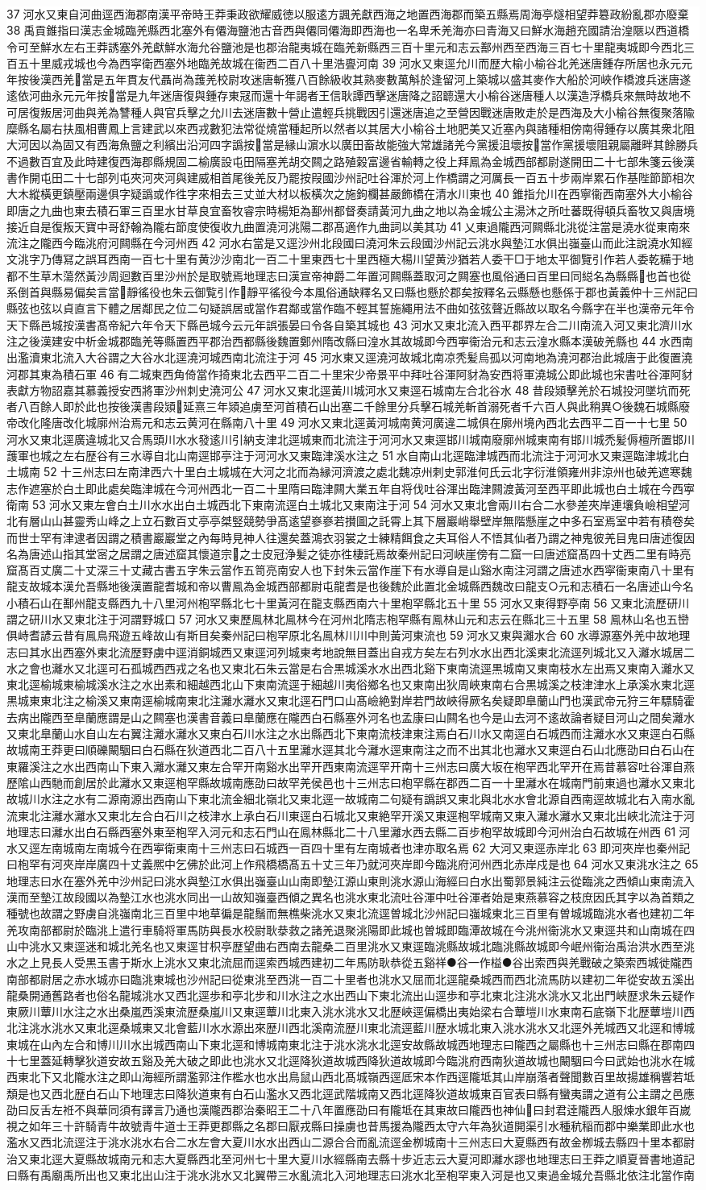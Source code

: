 37 	河水又東自河曲逕西海郡南漢平帝時王莽秉政欲耀威徳以服逺方諷羌獻西海之地置西海郡而築五縣焉周海亭燧相望莽簒政紛亂郡亦廢棄
38 	禹貢錐指曰漢志金城臨羌縣西北塞外有僊海鹽池古音西與僊同僊海即西海也一名卑禾羌海亦曰青海又曰鮮水海趙充國請治湟陿以西道橋令可至鮮水左右王莽誘塞外羌獻鮮水海允谷鹽池是也郡治龍夷城在臨羌新縣西三百十里元和志云鄯州西至西海三百七十里龍夷城即今西北三百五十里威戎城也今為西寜衛西塞外地臨羌故城在衞西二百八十里浩亹河南
39 	河水又東逕允川而歴大榆小榆谷北羌迷唐鍾存所居也永元元年按後漢西羌𫝊當是五年貫友代聶尚為䕶羌校尉攻迷唐斬獲八百餘級收其熟麥數萬斛於逢留河上築城以盛其麥作大船於河峽作橋渡兵迷唐遂逺依河曲永元元年按𫝊當是九年迷唐復與鍾存東冦而還十年謁者王信耿譚西擊迷唐降之詔聼還大小榆谷迷唐種人以漢造浮橋兵來無時故地不可居復叛居河曲與羌為讐種人與官兵擊之允川去迷唐數十營止遣輕兵挑戰因引還迷唐追之至營因戰迷唐敗走於是西海及大小榆谷無復聚落隃糜縣名屬右扶風相曹鳳上言建武以來西戎數犯法常從燒當種起所以然者以其居大小榆谷土地肥美又近塞內與諸種相傍南得鍾存以廣其衆北阻大河因以為固又有西海魚鹽之利繽出沿河四字譌按𫝊當是縁山濵水以廣田畜故能強大常雄諸羌今黨援沮壞按𫝊當作黨援壞阻親屬離畔其餘勝兵不過數百宜及此時建復西海郡縣規固二榆廣設屯田隔塞羌胡交闗之路殖榖富邊省輸轉之役上拜鳯為金城西部都尉遂開田二十七部朱箋云後漢書作開屯田二十七部列屯夾河夾河與建威相首尾後羌反乃罷按叚國沙州記吐谷渾於河上作橋謂之河厲長一百五十步兩岸累石作基陛節節相次大木縱橫更鎮壓兩邊俱字疑譌或作徃字來相去三丈並大材以板橫次之施鉤欄甚嚴飾橋在清水川東也
40 	錐指允川在西寧衞西南塞外大小榆谷即唐之九曲也東去積石軍三百里水甘草良宜畜牧睿宗時楊矩為鄯州都督奏請黃河九曲之地以為金城公主湯沐之所吐蕃既得頓兵畜牧又與唐境接近自是復叛天寶中哥舒翰為隴右節度使復收九曲置澆河洮陽二郡髙適作九曲詞以美其功
41 	乂東過隴西河闗縣北洮從注當是澆水從東南來流注之隴西今臨洮府河闗縣在今河州西
42 	河水右當是又逕沙州北段國曰澆河朱云段國沙州記云洮水與墊江水俱出嵹臺山而此注說澆水知經文洮字乃傳冩之誤耳西南一百七十里有黄沙沙南北一百二十里東西七十里西極大楊川望黄沙猶若人委干□于地太平御覽引作若人委乾糒于地都不生草木蕩然黃沙周迴數百里沙州於是取號焉地理志曰漢宣帝神爵二年置河闗縣蓋取河之闗塞也風俗通曰百里曰同縂名為縣縣𤣥也首也從系倒首與縣易偏矣言當𤣥靜徭役也朱云御覧引作𤣥靜平徭役今本風俗通缺釋名又曰縣也懸於郡矣按釋名云縣懸也懸係于郡也黃義仲十三州記曰縣弦也弦以貞直言下體之居鄰民之位二句疑誤居或當作君鄰或當作臨不輕其誓施繩用法不曲如弦弦聲近縣故以取名今縣字在半也漢帝元年令天下縣邑城按漢書髙帝紀六年令天下縣邑城今云元年誤張晏曰令各自築其城也
43 	河水又東北流入西平郡界左合二川南流入河又東北濟川水注之後漢建安中析金城郡臨羌等縣置西平郡治西都縣後魏置鄭州隋改縣曰湟水其故城即今西寕衞治元和志云湟水縣本漢破羌縣也
44 	水西南出濫瀆東北流入大谷謂之大谷水北逕澆河城西南北流注于河
45 	河水東又逕澆河故城北南凉秃髪烏孤以河南地為澆河郡治此城唐于此復置澆河郡其東為積石軍
46 	有二城東西角倚當作掎東北去西平二百二十里宋少帝景平中拜吐谷渾阿豺為安西将軍澆城公即此城也宋書吐谷渾阿豺表獻方物詔嘉其慕義授安西將軍沙州刺史澆河公
47 	河水又東北逕黃川城河水又東逕石城南左合北谷水
48 	昔段熲擊羌於石城投河墜坑而死者八百餘人即於此也按後漢書段熲𫝊延熹三年熲追虜至河首積石山出塞二千餘里分兵擊石城羌斬首溺死者千六百人與此稍異○後魏石城縣廢帝改化隆唐改化城廓州治焉元和志云黄河在縣南八十里
49 	河水又東北逕黃河城南黄河廣違二城俱在廓州境內西北去西平二百一十七里
50 	河水又東北逕廣違城北又合馬頭川水水發逺川引納支津北逕城東而北流注于河河水又東逕邯川城南廢廓州城東南有邯川城禿髪傉檀所置邯川䕶軍也城之左右歴谷有三水導自北山南逕邯亭注于河河水又東臨津溪水注之
51 	水自南山北逕臨津城西而北流注于河河水又東逕臨津城北白土城南
52 	十三州志曰左南津西六十里白土城城在大河之北而為縁河濟渡之處北魏凉州刺史郭淮何氏云北字衍淮領雍州非涼州也破羌遮寒魏志作遮塞於白土即此處矣臨津城在今河州西北一百二十里隋曰臨津闗大業五年自将伐吐谷渾出臨津闗渡黃河至西平即此城也白土城在今西寕衛南
53 	河水又東左會白土川水水出白土城西北下東南流逕白土城北又東南注于河
54 	河水又東北會兩川右合二水參差夾岸連壤負嶮相望河北有層山山甚靈秀山峰之上立石數百丈亭亭桀竪競勢爭髙逺望嵾嵾若攅圖之託霄上其下層巖峭舉壁岸無階懸崖之中多石室焉室中若有積卷矣而世士罕有津逮者因謂之積書巖巖堂之內每時見神人往還矣蓋鴻衣羽裳之士練精餌食之夫耳俗人不悟其仙者乃謂之神鬼彼羌目鬼曰唐述復因名為唐述山指其堂宻之居謂之唐述窟其懷道宗𤣥之士皮冠浄髪之徒亦徃棲託焉故秦州記曰河峽崖傍有二窟一曰唐述窟髙四十丈西二里有時亮窟髙百丈廣二十丈深三十丈藏古書五字朱云當作五笥亮南安人也下封朱云當作崖下有水導自是山谿水南注河謂之唐述水西寜衞東南八十里有龍支故城本漢允吾縣地後漢置龍耆城和帝以曹鳯為金城西部都尉屯龍耆是也後魏於此置北金城縣西魏改曰龍支○元和志積石一名唐述山今名小積石山在鄯州龍支縣西九十八里河州枹罕縣北七十里黃河在龍支縣西南六十里枹罕縣北五十里
55 	河水又東得野亭南
56 	又東北流歷研川謂之研川水又東北注于河謂野城口
57 	河水又東歷鳯林北鳯林今在河州北隋志枹罕縣有鳯林山元和志云在縣北三十五里
58 	鳯林山名也五巒俱峙耆諺云昔有鳯鳥飛遊五峰故山有斯目矣秦州記曰枹罕原北名鳯林川川中則黃河東流也
59 	河水又東與灕水合
60 	水導源塞外羌中故地理志曰其水出西塞外東北流歴野虜中逕消銅城西又東逕河列城東考地說無目蓋出自戎方矣左右列水水出西北溪東北流逕列城北又入灕水城居二水之會也灕水又北逕可石孤城西西戎之名也又東北石朱云當是右合黒城溪水水出西北谿下東南流逕黒城南又東南枝水左出焉又東南入灕水又東北逕榆城東榆城溪水注之水出素和細越西北山下東南流逕于細越川夷俗鄉名也又東南出狄周峽東南右合黒城溪之枝津津水上承溪水東北逕黒城東東北注之榆溪又東南逕榆城南東北注灕水灕水又東北逕石門口山髙嶮絶對岸若門故峽得厥名矣疑即臯蘭山門也漢武帝元狩三年驃騎霍去病出隴西至臯蘭應謂是山之闗塞也漢書音義曰臯蘭應在隴西白石縣塞外河名也孟康曰山闗名也今是山去河不逺故論者疑目河山之間矣灕水又東北臯蘭山水自山左右翼注灕水灕水又東白石川水注之水出縣西北下東南流枝津東注焉白石川水又南逕白石城西而注灕水水又東逕白石縣故城南王莽更曰順礫闞駰曰白石縣在狄道西北二百八十五里灕水逕其北今灕水逕東南注之而不出其北也灕水又東逕白石山北應劭曰白石山在東羅溪注之水出西南山下東入灕水灕又東左合罕开南谿水出罕开西東南流逕罕开南十三州志曰廣大坂在枹罕西北罕开在焉昔慕容吐谷渾自燕歷隂山西馳而創居於此灕水又東逕枹罕縣故城南應劭曰故罕羌侯邑也十三州志曰枹罕縣在郡西二百一十里灕水在城南門前東過也灕水又東北故城川水注之水有二源南源出西南山下東北流金細北嶺北又東北逕一故城南二句疑有譌誤又東北與北水水會北源自西南逕故城北右入南水亂流東北注灕水灕水又東北左合白石川之枝津水上承白石川東逕白石城北又東絶罕开溪又東逕枹罕城南又東入灕水灕水又東北出峽北流注于河地理志曰灕水出白石縣西塞外東至枹罕入河元和志石門山在鳯林縣北二十八里灕水西去縣二百步枹罕故城即今河州治白石故城在州西
61 	河水又逕左南城南左南城今在西寕衛東南十三州志曰石城西一百四十里有左南城者也津亦取名焉
62 	大河又東逕赤岸北
63 	即河夾岸也秦州記曰枹罕有河夾岸岸廣四十丈義熈中乞佛於此河上作飛橋橋髙五十丈三年乃就河夾岸即今臨洮府河州西北赤岸戍是也
64 	河水又東洮水注之
65 	地理志曰水在塞外羌中沙州記曰洮水與墊江水俱出嵹臺山山南即墊江源山東則洮水源山海經曰白水出蜀郭景純注云從臨洮之西傾山東南流入漢而至墊江故段國以為墊江水也洮水同出一山故知嵹臺西傾之異名也洮水東北流吐谷渾中吐谷渾者始是東燕慕容之枝庶因氏其字以為首類之種號也故謂之野虜自洮嵹南北三百里中地草徧是龍鬚而無樵柴洮水又東北流逕曽城北沙州記曰嵹城東北三百里有曽城城臨洮水者也建初二年羌攻南部都尉於臨洮上遣行車騎将軍馬防與長水校尉耿㳟救之諸羌退聚洮陽即此城也曽城即臨潭故城在今洮州衞洮水又東逕共和山南城在四山中洮水又東逕迷和城北羌名也又東逕甘枳亭歴望曲右西南去龍桑二百里洮水又東逕臨洮縣故城北臨洮縣故城即今岷州衞治禹治洪水西至洮水之上見長人受黒玉書于斯水上洮水又東北流屈而逕索西城西建初二年馬防耿恭從五谿祥●谷一作榏●谷出索西與羌戰破之築索西城徙隴西南部都尉居之赤水城亦曰臨洮東城也沙州記曰從東洮至西洮一百二十里者也洮水又屈而北逕龍桑城西而西北流馬防以建初二年從安故五溪出龍桑開通舊路者也俗名龍城洮水又西北逕歩和亭北步和川水注之水出西山下東北流出山逕歩和亭北東北注洮水洮水又北出門峽歴求朱云疑作東厥川蕈川水注之水出桑嵐西溪東流歴桑嵐川又東逕蕈川北東入洮水洮水又北歴峽逕偏橋出夷始梁右合蕈塏川水東南石底嶺下北歴蕈塏川西北注洮水洮水又東北逕桑城東又北會藍川水水源出來歴川西北溪南流歴川東北流逕藍川歴水城北東入洮水洮水又北逕外羌城西又北逕和博城東城在山內左合和博川川水出城西南山下東北逕和博城南東北注于洮水洮水北逕安故縣故城西地理志曰隴西之屬縣也十三州志曰縣在郡南四十七里蓋延轉擊狄道安故五谿及羌大破之即此也洮水又北逕降狄道故城西降狄道故城即今臨洮府西南狄道故城也闞駰曰今曰武始也洮水在城西東北下又北隴水注之即山海經所謂濫郭注作檻水也水出鳥鼠山西北髙城嶺西逕厎宋本作西逕隴坻其山岸崩落者聲聞數百里故揚雄稱響若坻頽是也又西北歴白石山下地理志曰降狄道東有白石山濫水又西北逕武階城南又西北逕降狄道故城東百官表曰縣有蠻夷謂之道有公主謂之邑應劭曰反舌左袵不與華同須有譯言乃通也漢隴西郡治秦昭王二十八年置應劭曰有隴坻在其東故曰隴西也神仙𫝊曰封君逹隴西人服煉水銀年百嵗視之如年三十許騎青牛故號青牛道士王莽更郡縣之名郡曰厭戎縣曰操虜也昔馬援為隴西太守六年為狄道開渠引水種秔稲而郡中樂業即此水也濫水又西北流逕注于洮水洮水右合二水左會大夏川水水出西山二源合合而亂流逕金栁城南十三州志曰大夏縣西有故金栁城去縣四十里本都尉治又東北逕大夏縣故城南元和志大夏縣西北至河州七十里大夏川水經縣南去縣十步近志云大夏河即灕水謬也地理志曰王莽之順夏晉書地道記曰縣有禹廟禹所出也又東北出山注于洮水洮水又北翼帶三水亂流北入河地理志曰洮水北至枹罕東入河是也又東過金城允吾縣北依注北當作南
